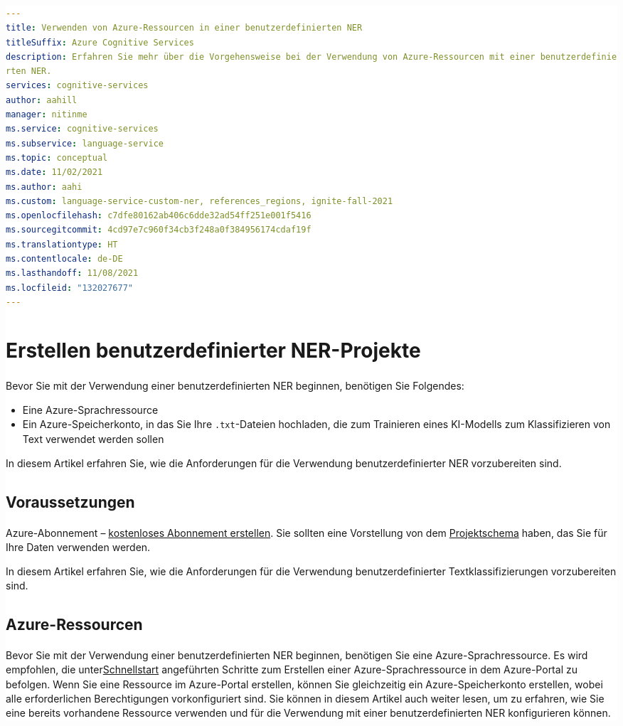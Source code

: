 ```yaml
---
title: Verwenden von Azure-Ressourcen in einer benutzerdefinierten NER
titleSuffix: Azure Cognitive Services
description: Erfahren Sie mehr über die Vorgehensweise bei der Verwendung von Azure-Ressourcen mit einer benutzerdefinierten NER.
services: cognitive-services
author: aahill
manager: nitinme
ms.service: cognitive-services
ms.subservice: language-service
ms.topic: conceptual
ms.date: 11/02/2021
ms.author: aahi
ms.custom: language-service-custom-ner, references_regions, ignite-fall-2021
ms.openlocfilehash: c7dfe80162ab406c6dde32ad54ff251e001f5416
ms.sourcegitcommit: 4cd97e7c960f34cb3f248a0f384956174cdaf19f
ms.translationtype: HT
ms.contentlocale: de-DE
ms.lasthandoff: 11/08/2021
ms.locfileid: "132027677"
---
```

# <a name="how-to-create-custom-ner-projects"></a>Erstellen benutzerdefinierter NER-Projekte

Bevor Sie mit der Verwendung einer benutzerdefinierten NER beginnen, benötigen Sie Folgendes:

* Eine Azure-Sprachressource 
* Ein Azure-Speicherkonto, in das Sie Ihre `.txt`-Dateien hochladen, die zum Trainieren eines KI-Modells zum Klassifizieren von Text verwendet werden sollen

In diesem Artikel erfahren Sie, wie die Anforderungen für die Verwendung benutzerdefinierter NER vorzubereiten sind.

## <a name="prerequisites"></a>Voraussetzungen

Azure-Abonnement – [kostenloses Abonnement erstellen](https://azure.microsoft.com/free/cognitive-services).
Sie sollten eine Vorstellung von dem [Projektschema](design-schema.md) haben, das Sie für Ihre Daten verwenden werden.

In diesem Artikel erfahren Sie, wie die Anforderungen für die Verwendung benutzerdefinierter Textklassifizierungen vorzubereiten sind.

## <a name="azure-resources"></a>Azure-Ressourcen

Bevor Sie mit der Verwendung einer benutzerdefinierten NER beginnen, benötigen Sie eine Azure-Sprachressource. Es wird empfohlen, die unter[Schnellstart](../quickstart.md) angeführten Schritte zum Erstellen einer Azure-Sprachressource in dem Azure-Portal zu befolgen. Wenn Sie eine Ressource im Azure-Portal erstellen, können Sie gleichzeitig ein Azure-Speicherkonto erstellen, wobei alle erforderlichen Berechtigungen vorkonfiguriert sind. Sie können in diesem Artikel auch weiter lesen, um zu erfahren, wie Sie eine bereits vorhandene Ressource verwenden und für die Verwendung mit einer benutzerdefinierten NER konfigurieren können.

